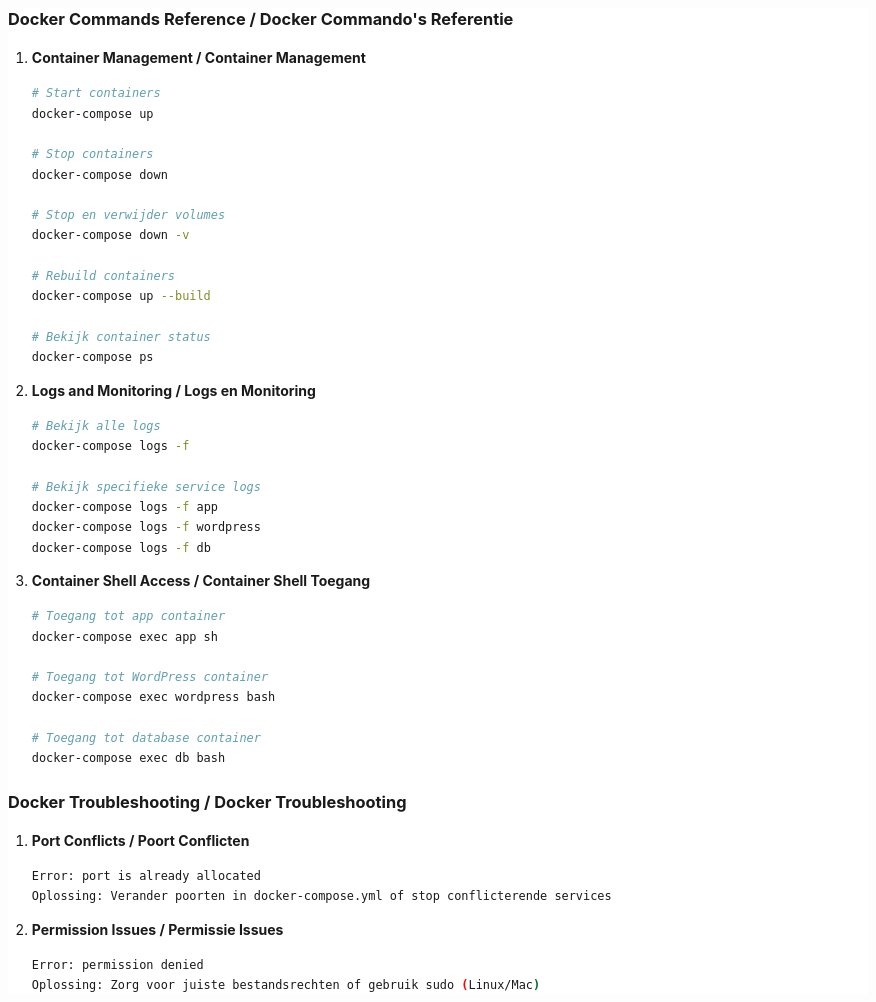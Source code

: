 ### Docker Commands Reference / Docker Commando's Referentie

1. **Container Management / Container Management**
   ```bash
   # Start containers
   docker-compose up

   # Stop containers
   docker-compose down

   # Stop en verwijder volumes
   docker-compose down -v

   # Rebuild containers
   docker-compose up --build

   # Bekijk container status
   docker-compose ps
   ```

2. **Logs and Monitoring / Logs en Monitoring**
   ```bash
   # Bekijk alle logs
   docker-compose logs -f

   # Bekijk specifieke service logs
   docker-compose logs -f app
   docker-compose logs -f wordpress
   docker-compose logs -f db
   ```

3. **Container Shell Access / Container Shell Toegang**
   ```bash
   # Toegang tot app container
   docker-compose exec app sh

   # Toegang tot WordPress container
   docker-compose exec wordpress bash

   # Toegang tot database container
   docker-compose exec db bash
   ```

### Docker Troubleshooting / Docker Troubleshooting

1. **Port Conflicts / Poort Conflicten**
   ```bash
   Error: port is already allocated
   Oplossing: Verander poorten in docker-compose.yml of stop conflicterende services
   ```

2. **Permission Issues / Permissie Issues**
   ```bash
   Error: permission denied
   Oplossing: Zorg voor juiste bestandsrechten of gebruik sudo (Linux/Mac)
   ```
